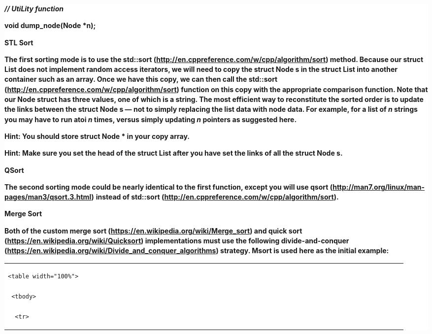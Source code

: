 <strong><em>// </em></strong><strong><em>UtiLity function</em></strong>

<strong>void dump_node(Node *n);</strong>

<strong>STL Sort</strong>

<strong>The first sorting mode is to use the std::sort (</strong><a href="http://en.cppreference.com/w/cpp/algorithm/sort)"><strong>http://en.cppreference.com/w/cpp/algorithm/sort)</strong></a><strong> method. Because our </strong><strong>struct </strong><strong>List </strong><strong>does not implement </strong><strong>random access iterators, we will need to copy the </strong><strong>struct Node </strong><strong>s in the </strong><strong>struct </strong><strong>List </strong><strong>into another container such as an array. Once we have this copy, </strong><strong>we can then call the std::sort (</strong><a href="http://en.cppreference.com/w/cpp/algorithm/sort)"><strong>http://en.cppreference.com/w/cpp/algorithm/sort)</strong></a><strong> function on this copy with the appropriate comparison function. Note that </strong><strong>our Node struct has three values, one of which is a string. The most efficient way to reconstitute the sorted order is to update the links between the </strong><strong>struct Node </strong><strong>s — not to simply replacing the list data with node data. For example, for a list of <em>n </em>strings you may have to run atoi <em>n </em>times, versus simply </strong><strong>updating <em>n </em>pointers as suggested here.</strong>

<strong>Hint: You should store </strong><strong>struct Node </strong><strong>* in your copy array.</strong>

<strong>Hint: Make sure you set the head of the </strong><strong>struct List </strong><strong>after you have set the links of all the </strong><strong>struct Node </strong><strong>s.</strong>

<strong>QSort</strong>

<strong>The second sorting mode could be nearly identical to the first function, except you will use qsort (</strong><a href="http://man7.org/linux/man-pages/man3/qsort.3.html)"><strong>http://man7.org/linux/man-pages/man3/qsort.3.html)</strong></a> <strong>instead of std::sort (</strong><a href="http://en.cppreference.com/w/cpp/algorithm/sort)."><strong>http://en.cppreference.com/w/cpp/algorithm/sort).</strong></a>

<strong>Merge Sort</strong>

<strong>Both of the custom merge sort (</strong><a href="https://en.wikipedia.org/wiki/Merge_sort)"><strong>https://en.wikipedia.org/wiki/Merge_sort)</strong></a><strong> and quick sort (</strong><a href="https://en.wikipedia.org/wiki/Quicksort)"><strong>https://en.wikipedia.org/wiki/Quicksort)</strong></a><strong> implementations must use the following divide-and-conquer (</strong><a href="https://en.wikipedia.org/wiki/Divide_and_conquer_algorithms)"><strong>https://en.wikipedia.org/wiki/Divide_and_conquer_algorithms)</strong></a><strong> strategy. Msort is used here as the initial example:</strong>




<table>

 <tbody>

  <tr>

   <td width="796">

    <table width="100%">

     <tbody>

      <tr>
